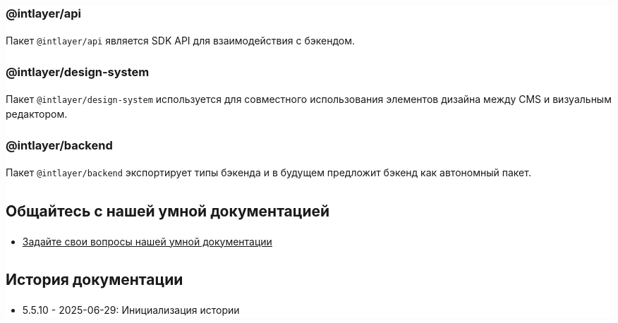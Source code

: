 ### @intlayer/api

Пакет `@intlayer/api` является SDK API для взаимодействия с бэкендом.

### @intlayer/design-system

Пакет `@intlayer/design-system` используется для совместного использования элементов дизайна между CMS и визуальным редактором.

### @intlayer/backend

Пакет `@intlayer/backend` экспортирует типы бэкенда и в будущем предложит бэкенд как автономный пакет.

## Общайтесь с нашей умной документацией

- [Задайте свои вопросы нашей умной документации](https://intlayer.org/doc/chat)

## История документации

- 5.5.10 - 2025-06-29: Инициализация истории
